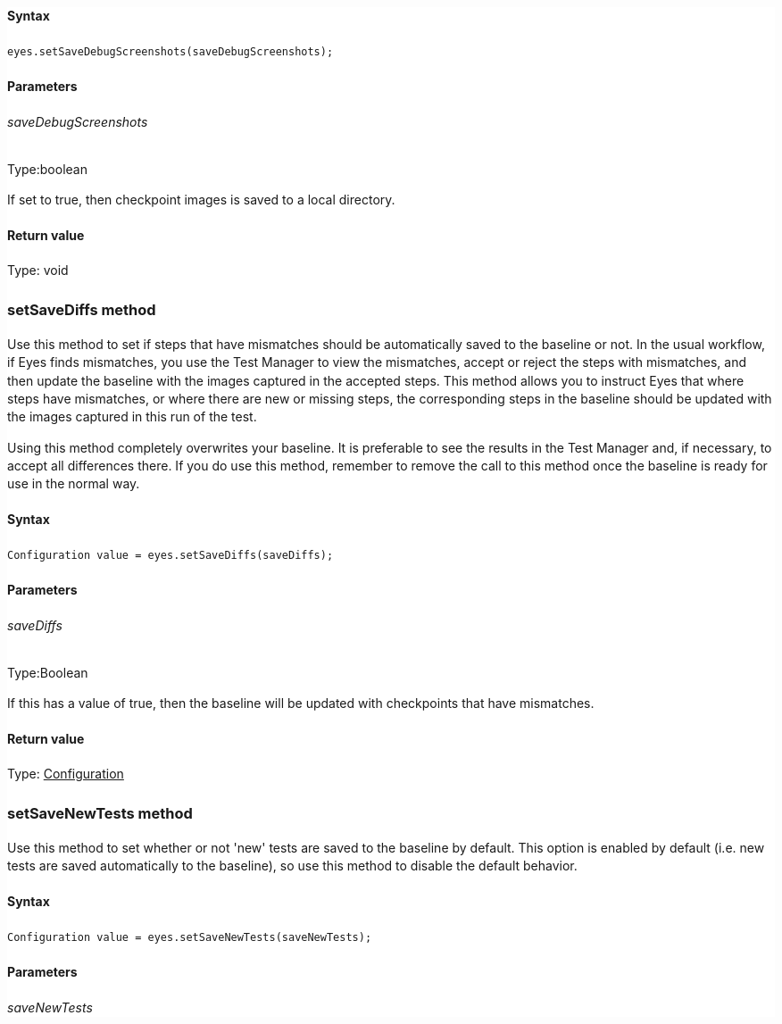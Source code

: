 #### Syntax 
 ``` 
eyes.setSaveDebugScreenshots(saveDebugScreenshots);
 ``` 

 #### Parameters 
 ###### saveDebugScreenshots 
  
 Type:boolean 
  
 If set to true, then checkpoint images is saved to a local directory. 
  
 #### Return value 
Type: void 
### setSaveDiffs method
Use this method to set if steps that have mismatches should be automatically saved to the baseline or not.
In the usual workflow, if Eyes finds mismatches, you use the Test Manager to view the mismatches, accept or reject the steps with mismatches, and then update the baseline with the images captured in the accepted steps. This method allows you to instruct Eyes that where steps have mismatches, or where there are new or missing steps, the corresponding steps in the baseline should be updated with the images captured in this run of the test.

Using this method completely overwrites your baseline. It is preferable to see the results in the Test Manager and, if necessary, to accept all differences there. If you do use this method, remember to remove the call to this method once the baseline is ready for use in the normal way.

#### Syntax 
 ``` 
Configuration value = eyes.setSaveDiffs(saveDiffs);
 ``` 

 #### Parameters 
 ###### saveDiffs 
  
 Type:Boolean 
  
 If this has a value of true, then the baseline will be updated with checkpoints that have mismatches. 
  
 #### Return value 
Type: [Configuration](./configuration) 
### setSaveNewTests method
Use this method to set whether or not 'new' tests are saved to the baseline by default.
This option is enabled by default (i.e. new tests are saved automatically to the baseline), so use this method to disable the default behavior.

#### Syntax 
 ``` 
Configuration value = eyes.setSaveNewTests(saveNewTests);
 ``` 

 #### Parameters 
 ###### saveNewTests 
  
